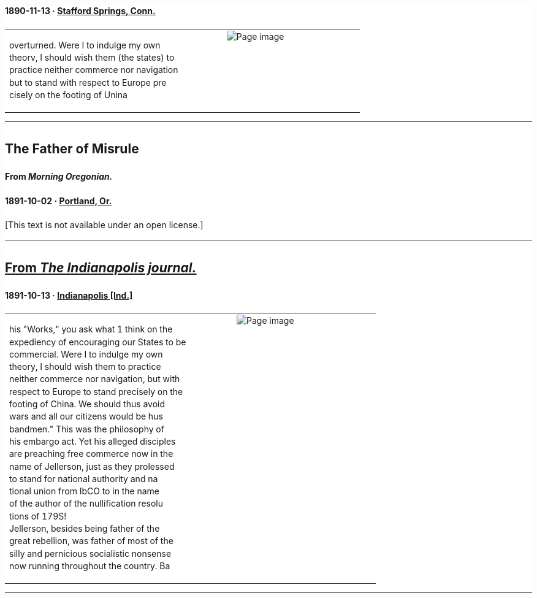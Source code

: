 #### 1890-11-13 &middot; [Stafford Springs, Conn.](http://dbpedia.org/resource/Stafford%2C_Connecticut)

<table style="width: 100%;"><tr><td style="width: 50%">

  
overturned. Were I to indulge my own  
theorv, I should wish them (the states) to  
practice neither commerce nor navigation  
but to stand with respect to Europe pre  
cisely on the footing of Unina
</td><td style="width: 50%; max-height: 75%; margin: auto; display: block;">
<img alt="Page image" src="https://tile.loc.gov/image-services/iiif/service:ndnp:ct:batch_ct_animals_ver01:data:sn92051501:00271763633:1890111301:0377/pct:19.630925867006045,45.86953861216497,12.313076678332804,2.3620119936360298/!600,600/0/default.jpg"/>
</td>
</tr></table>

---

## The Father of Misrule

#### From _Morning Oregonian._

#### 1891-10-02 &middot; [Portland, Or.](http://dbpedia.org/resource/Portland%2C_Oregon)

[This text is not available under an open license.]

---

## [From _The Indianapolis journal._](https://www.loc.gov/resource/sn82015679/1891-10-13/ed-1/?sp=4)

#### 1891-10-13 &middot; [Indianapolis [Ind.]](http://dbpedia.org/resource/Indianapolis)

<table style="width: 100%;"><tr><td style="width: 50%">

  
his &quot;Works,&quot; you ask what 1 think on the  
expediency of encouraging our States to be  
commercial. Were I to indulge my own  
theory, I should wish them to practice  
neither commerce nor navigation, but with  
respect to Europe to stand precisely on the  
footing of China. We should thus avoid  
wars and all our citizens would be hus­  
bandmen.&quot; This was the philosophy of  
his embargo act. Yet his alleged disciples  
are preaching free commerce now in the  
name of Jellerson, just as they prolessed  
to stand for national authority and na­  
tional union from IbCO to in the name  
of the author of the nullification resolu­  
tions of 179S!  
Jellerson, besides being father of the  
great rebellion, was father of most of the  
silly and pernicious socialistic nonsense  
now running throughout the country. Ba
</td><td style="width: 50%; max-height: 75%; margin: auto; display: block;">
<img alt="Page image" src="https://tile.loc.gov/image-services/iiif/service:ndnp:in:batch_in_beveridge_ver01:data:sn82015679:00295870473:1891101301:0427/pct:81.78668110449378,31.701397606494268,12.12777476989713,7.983931709766508/!600,600/0/default.jpg"/>
</td>
</tr></table>

---